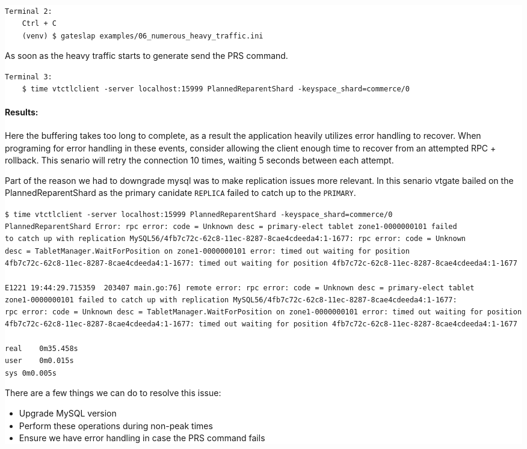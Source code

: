 ```
```

```
Terminal 2:
    Ctrl + C
    (venv) $ gateslap examples/06_numerous_heavy_traffic.ini
```
As soon as the heavy traffic starts to generate send the PRS command.
```
Terminal 3:
    $ time vtctlclient -server localhost:15999 PlannedReparentShard -keyspace_shard=commerce/0  
```

#### Results:
Here the buffering takes too long to complete, as a result the application
heavily utilizes error handling to recover. When programing for error handling
in these events, consider allowing the client enough time to recover from an
attempted RPC + rollback. This senario will retry the connection 10 times,
waiting 5 seconds between each attempt.

Part of the reason we had to downgrade mysql was to make replication issues more
relevant. In this senario vtgate bailed on the PlannedReparentShard as the
primary canidate `REPLICA` failed to catch up to the `PRIMARY`.

```
$ time vtctlclient -server localhost:15999 PlannedReparentShard -keyspace_shard=commerce/0
PlannedReparentShard Error: rpc error: code = Unknown desc = primary-elect tablet zone1-0000000101 failed
to catch up with replication MySQL56/4fb7c72c-62c8-11ec-8287-8cae4cdeeda4:1-1677: rpc error: code = Unknown
desc = TabletManager.WaitForPosition on zone1-0000000101 error: timed out waiting for position
4fb7c72c-62c8-11ec-8287-8cae4cdeeda4:1-1677: timed out waiting for position 4fb7c72c-62c8-11ec-8287-8cae4cdeeda4:1-1677

E1221 19:44:29.715359  203407 main.go:76] remote error: rpc error: code = Unknown desc = primary-elect tablet
zone1-0000000101 failed to catch up with replication MySQL56/4fb7c72c-62c8-11ec-8287-8cae4cdeeda4:1-1677:
rpc error: code = Unknown desc = TabletManager.WaitForPosition on zone1-0000000101 error: timed out waiting for position
4fb7c72c-62c8-11ec-8287-8cae4cdeeda4:1-1677: timed out waiting for position 4fb7c72c-62c8-11ec-8287-8cae4cdeeda4:1-1677

real	0m35.458s
user	0m0.015s
sys	0m0.005s

```
There are a few things we can do to resolve this issue:
* Upgrade MySQL version
* Perform these operations during non-peak times
* Ensure we have error handling in case the PRS command fails

